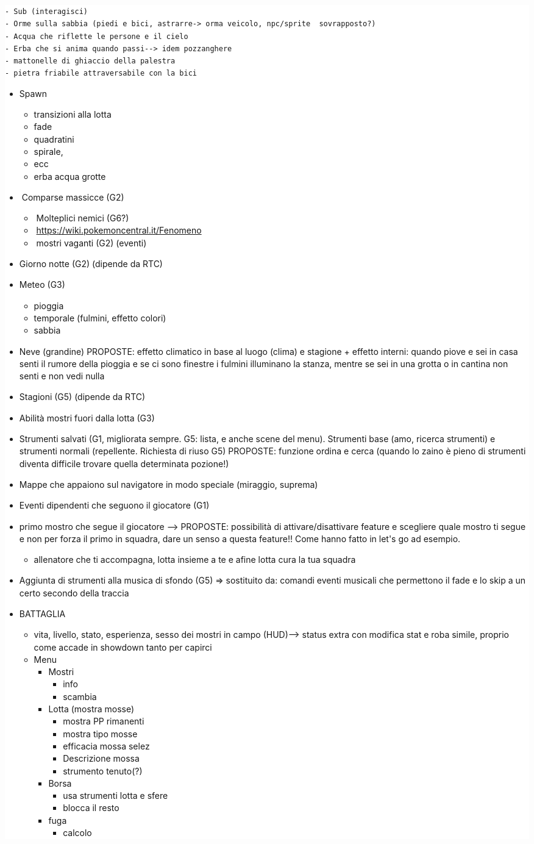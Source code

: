    - Sub (interagisci)
    - Orme sulla sabbia (piedi e bici, astrarre-> orma veicolo, npc/sprite  sovrapposto?)
    - Acqua che riflette le persone e il cielo
    - Erba che si anima quando passi--> idem pozzanghere
    - mattonelle di ghiaccio della palestra
    - pietra friabile attraversabile con la bici
  - Spawn
    -  transizioni alla lotta
      -  fade
      -  quadratini
      -  spirale,
      -  ecc
    - erba acqua grotte
  - ​     Comparse massicce (G2)
    - ​     Molteplici nemici (G6?)
    - ​     https://wiki.pokemoncentral.it/Fenomeno
    - ​     mostri vaganti (G2) (eventi)
  - Giorno notte (G2) (dipende da RTC)
  - Meteo (G3)
  
    - pioggia
    - temporale (fulmini, effetto colori)
    - sabbia
  - Neve (grandine)
    PROPOSTE: 
    effetto climatico in base al luogo (clima) e stagione + effetto interni: quando piove e sei in casa senti il rumore della pioggia e se ci sono finestre i fulmini illuminano la stanza, mentre se sei in una grotta o in cantina non senti e non vedi nulla
  - Stagioni (G5) (dipende da RTC)
  - Abilità mostri fuori dalla lotta (G3)
  - Strumenti salvati (G1, migliorata sempre. G5: lista, e anche scene del menu). Strumenti base      (amo, ricerca strumenti) e strumenti normali (repellente. Richiesta di riuso G5)
    PROPOSTE: 
    funzione ordina e cerca (quando lo zaino è pieno di strumenti diventa difficile trovare quella determinata pozione!)
  - Mappe che appaiono sul navigatore in modo speciale (miraggio, suprema)
  - Eventi dipendenti che seguono il giocatore (G1)
  
  - primo mostro che segue il giocatore --> PROPOSTE: possibilità di attivare/disattivare feature e scegliere quale mostro ti segue e non per forza il primo in squadra, dare un senso a questa feature!! Come hanno fatto in let's go ad esempio.
    - allenatore che ti accompagna, lotta insieme a te e afine lotta cura la tua squadra
  - Aggiunta di strumenti alla musica di sfondo (G5) => sostituito da: comandi eventi musicali che permettono il fade e lo skip a un certo secondo della traccia 
  

 

- BATTAGLIA
  - vita, livello, stato, esperienza, sesso dei mostri in campo (HUD)--> status extra con modifica stat e roba simile, proprio come accade in showdown tanto per capirci
  - Menu
    - Mostri
      - info
      - scambia
    - Lotta (mostra mosse)
      - mostra PP rimanenti
      - mostra tipo mosse
      - efficacia mossa selez
      - Descrizione mossa
      - strumento tenuto(?)
    - Borsa
      - usa strumenti lotta e sfere
      - blocca il resto
    - fuga
      - calcolo